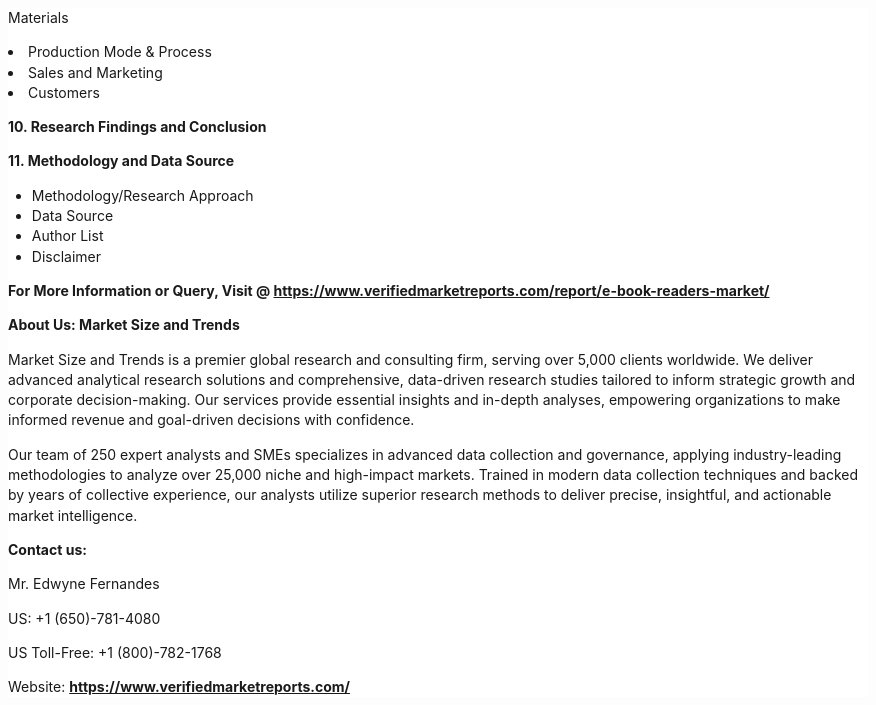 Materials</li><li>Production Mode &amp; Process</li><li>Sales and Marketing</li><li>Customers</li></ul><p><strong>10. Research Findings and Conclusion</strong></p><p><strong>11. Methodology and Data Source</strong></p><ul><li>Methodology/Research Approach</li><li>Data Source</li><li>Author List</li><li>Disclaimer</li></ul></p><p><strong>For More Information or Query, Visit @ <a href="https://www.verifiedmarketreports.com/report/e-book-readers-market/">https://www.verifiedmarketreports.com/report/e-book-readers-market/</a></strong></p><p><strong>About Us: Market Size and Trends</strong></p><p>Market Size and Trends is a premier global research and consulting firm, serving over 5,000 clients worldwide. We deliver advanced analytical research solutions and comprehensive, data-driven research studies tailored to inform strategic growth and corporate decision-making. Our services provide essential insights and in-depth analyses, empowering organizations to make informed revenue and goal-driven decisions with confidence.</p><p>Our team of 250 expert analysts and SMEs specializes in advanced data collection and governance, applying industry-leading methodologies to analyze over 25,000 niche and high-impact markets. Trained in modern data collection techniques and backed by years of collective experience, our analysts utilize superior research methods to deliver precise, insightful, and actionable market intelligence.</p><p><strong>Contact us:</strong></p><p>Mr. Edwyne Fernandes</p><p>US: +1 (650)-781-4080</p><p>US Toll-Free: +1 (800)-782-1768</p><p>Website: <strong><a href="https://www.verifiedmarketreports.com/">https://www.verifiedmarketreports.com/</a></strong></p>
